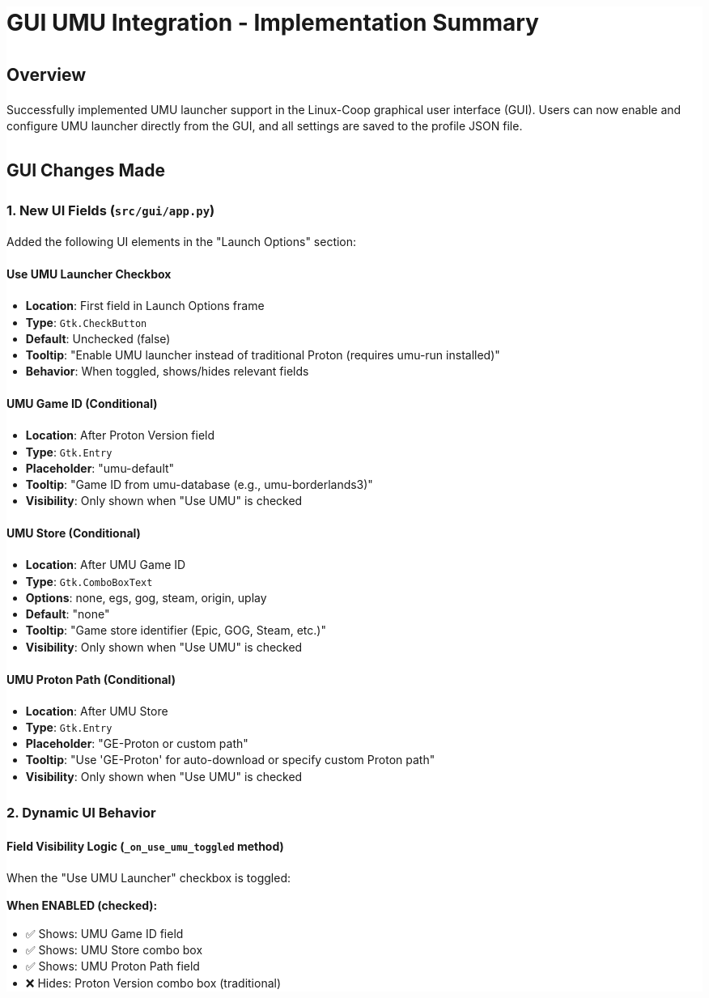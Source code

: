# GUI UMU Integration - Implementation Summary

## Overview
Successfully implemented UMU launcher support in the Linux-Coop graphical user interface (GUI). Users can now enable and configure UMU launcher directly from the GUI, and all settings are saved to the profile JSON file.

## GUI Changes Made

### 1. New UI Fields (`src/gui/app.py`)

Added the following UI elements in the "Launch Options" section:

#### Use UMU Launcher Checkbox
- **Location**: First field in Launch Options frame
- **Type**: `Gtk.CheckButton`
- **Default**: Unchecked (false)
- **Tooltip**: "Enable UMU launcher instead of traditional Proton (requires umu-run installed)"
- **Behavior**: When toggled, shows/hides relevant fields

#### UMU Game ID (Conditional)
- **Location**: After Proton Version field
- **Type**: `Gtk.Entry`
- **Placeholder**: "umu-default"
- **Tooltip**: "Game ID from umu-database (e.g., umu-borderlands3)"
- **Visibility**: Only shown when "Use UMU" is checked

#### UMU Store (Conditional)
- **Location**: After UMU Game ID
- **Type**: `Gtk.ComboBoxText`
- **Options**: none, egs, gog, steam, origin, uplay
- **Default**: "none"
- **Tooltip**: "Game store identifier (Epic, GOG, Steam, etc.)"
- **Visibility**: Only shown when "Use UMU" is checked

#### UMU Proton Path (Conditional)
- **Location**: After UMU Store
- **Type**: `Gtk.Entry`
- **Placeholder**: "GE-Proton or custom path"
- **Tooltip**: "Use 'GE-Proton' for auto-download or specify custom Proton path"
- **Visibility**: Only shown when "Use UMU" is checked

### 2. Dynamic UI Behavior

#### Field Visibility Logic (`_on_use_umu_toggled` method)
When the "Use UMU Launcher" checkbox is toggled:

**When ENABLED (checked):**
- ✅ Shows: UMU Game ID field
- ✅ Shows: UMU Store combo box
- ✅ Shows: UMU Proton Path field
- ❌ Hides: Proton Version combo box (traditional)
